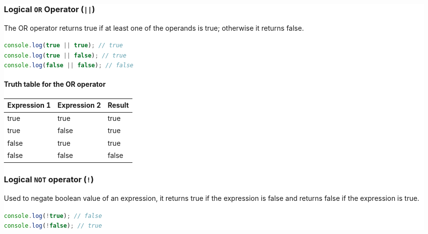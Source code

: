 
### Logical `OR` Operator (`||`)
The OR operator returns true if at least one of the operands is true; otherwise it returns false.

```JavaScript
console.log(true || true); // true
console.log(true || false); // true
console.log(false || false); // false
```

#### Truth table for the OR operator

<table>
    <thead>
        <tr>
            <th>Expression 1</th>
            <th>Expression 2</th>
            <th>Result</th>
        </tr>
    </thead>
    <tbody>
        <tr>
            <td>true</td>
            <td>true</td>
            <td>true</td>
        </tr>
        <tr>
            <td>true</td>
            <td>false</td>
            <td>true</td>
        </tr>
        <tr>
            <td>false</td>
            <td>true</td>
            <td>true</td>
        </tr>
        <tr>
            <td>false</td>
            <td>false</td>
            <td>false</td>
        </tr>
    </tbody>
</table>

### Logical `NOT` operator (`!`)
Used to negate boolean value of an expression, it returns true if the expression is false and returns false
if the expression is true.

```JavaScript
console.log(!true); // false
console.log(!false); // true
```